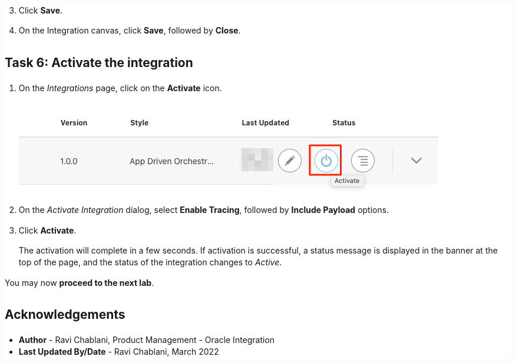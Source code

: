 3. Click **Save**. 

4. On the Integration canvas, click **Save**, followed by **Close**.

## **Task 6:** Activate the integration

1. On the *Integrations* page, click on the **Activate** icon.

    ![Click to Activate Integration](images/click-activate-integration.png)

2. On the *Activate Integration* dialog, select **Enable Tracing**, followed by **Include Payload** options. 

3. Click **Activate**.
    
    The activation will complete in a few seconds. If activation is successful, a status message is displayed in the banner at the top of the page, and the status of the integration changes to *Active*. 


You may now **proceed to the next lab**.


## Acknowledgements
* **Author** - Ravi Chablani, Product Management - Oracle Integration
* **Last Updated By/Date** - Ravi Chablani, March 2022